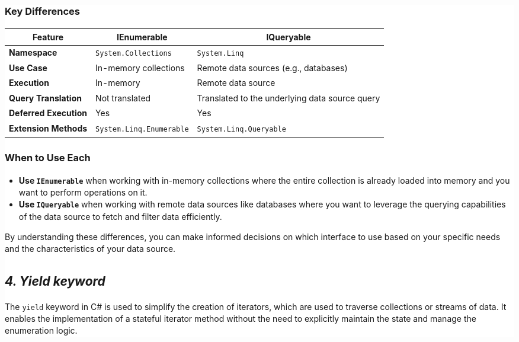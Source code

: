 ### **Key Differences**

| Feature                | IEnumerable                                         | IQueryable                                         |
|------------------------|-----------------------------------------------------|---------------------------------------------------|
| **Namespace**          | `System.Collections`                                | `System.Linq`                                     |
| **Use Case**           | In-memory collections                               | Remote data sources (e.g., databases)             |
| **Execution**          | In-memory                                           | Remote data source                                |
| **Query Translation**  | Not translated                                      | Translated to the underlying data source query    |
| **Deferred Execution** | Yes                                                 | Yes                                               |
| **Extension Methods**  | `System.Linq.Enumerable`                            | `System.Linq.Queryable`                           |

### **When to Use Each**

- **Use `IEnumerable`** when working with in-memory collections where the entire collection is already loaded into memory and you want to perform operations on it.
- **Use `IQueryable`** when working with remote data sources like databases where you want to leverage the querying capabilities of the data source to fetch and filter data efficiently.

By understanding these differences, you can make informed decisions on which interface to use based on your specific needs and the characteristics of your data source.

## ***4. Yield keyword***

The `yield` keyword in C# is used to simplify the creation of iterators, which are used to traverse collections or streams of data. It enables the implementation of a stateful iterator method without the need to explicitly maintain the state and manage the enumeration logic.
